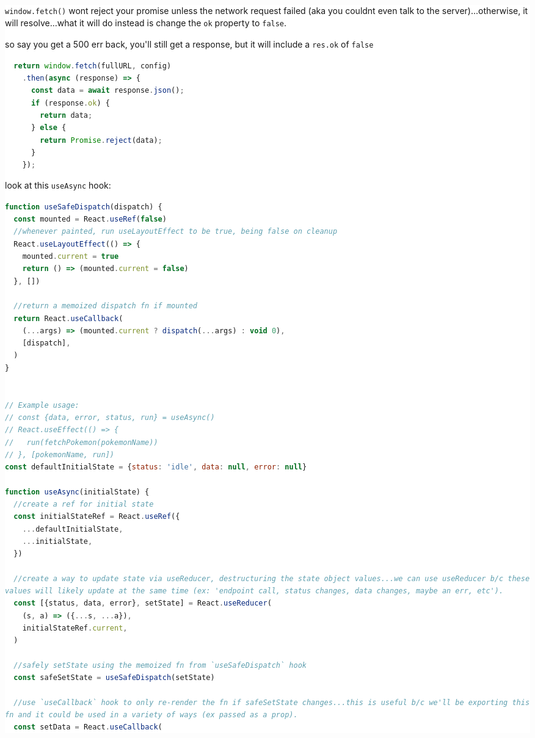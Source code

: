
`window.fetch()` wont reject your promise unless the network request failed (aka you couldnt even talk to the server)...otherwise, it will resolve...what it will do instead is change the `ok` property to `false`.

so say you get a 500 err back, you'll still get a response, but it will include a `res.ok` of `false`
```js
  return window.fetch(fullURL, config)
    .then(async (response) => {
      const data = await response.json();
      if (response.ok) {
        return data;
      } else {
        return Promise.reject(data);
      }
    });
```

look at this `useAsync` hook:
```js
function useSafeDispatch(dispatch) {
  const mounted = React.useRef(false)
  //whenever painted, run useLayoutEffect to be true, being false on cleanup
  React.useLayoutEffect(() => {
    mounted.current = true
    return () => (mounted.current = false)
  }, [])

  //return a memoized dispatch fn if mounted
  return React.useCallback(
    (...args) => (mounted.current ? dispatch(...args) : void 0),
    [dispatch],
  )
}


// Example usage:
// const {data, error, status, run} = useAsync()
// React.useEffect(() => {
//   run(fetchPokemon(pokemonName))
// }, [pokemonName, run])
const defaultInitialState = {status: 'idle', data: null, error: null}

function useAsync(initialState) {
  //create a ref for initial state
  const initialStateRef = React.useRef({
    ...defaultInitialState,
    ...initialState,
  })

  //create a way to update state via useReducer, destructuring the state object values...we can use useReducer b/c these values will likely update at the same time (ex: 'endpoint call, status changes, data changes, maybe an err, etc').
  const [{status, data, error}, setState] = React.useReducer(
    (s, a) => ({...s, ...a}),
    initialStateRef.current,
  )

  //safely setState using the memoized fn from `useSafeDispatch` hook
  const safeSetState = useSafeDispatch(setState)

  //use `useCallback` hook to only re-render the fn if safeSetState changes...this is useful b/c we'll be exporting this fn and it could be used in a variety of ways (ex passed as a prop).
  const setData = React.useCallback(
```